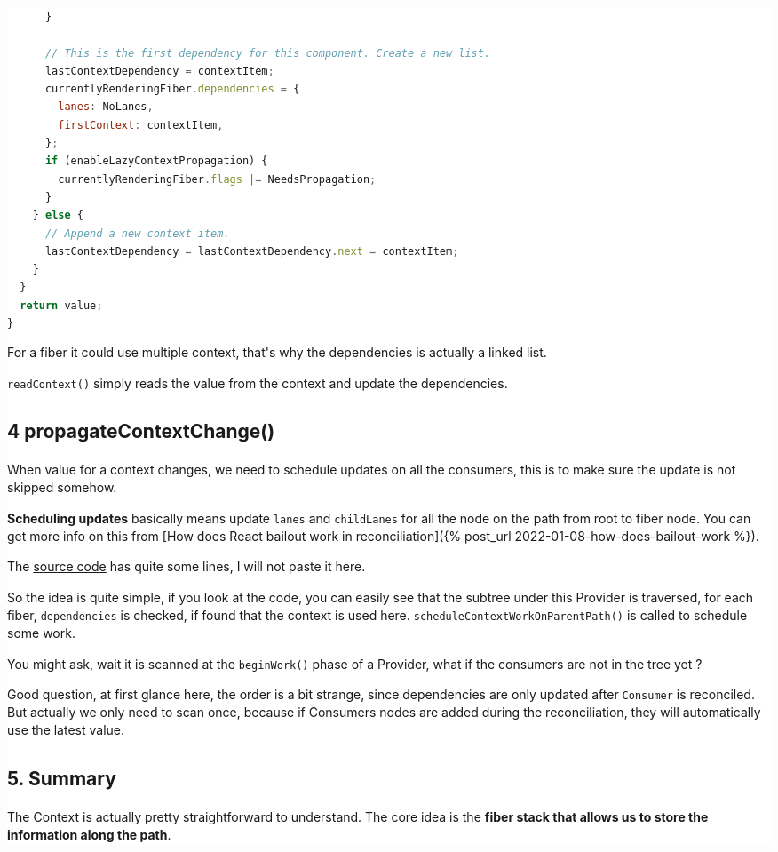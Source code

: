 ```js
      }

      // This is the first dependency for this component. Create a new list.
      lastContextDependency = contextItem;
      currentlyRenderingFiber.dependencies = {
        lanes: NoLanes,
        firstContext: contextItem,
      };
      if (enableLazyContextPropagation) {
        currentlyRenderingFiber.flags |= NeedsPropagation;
      }
    } else {
      // Append a new context item.
      lastContextDependency = lastContextDependency.next = contextItem;
    }
  }
  return value;
}
```

For a fiber it could use multiple context, that's why the dependencies is actually a linked list.

`readContext()` simply reads the value from the context and update the dependencies.

## 4 propagateContextChange()

When value for a context changes, we need to schedule updates on all the consumers, this is to make sure the update is not skipped somehow.

**Scheduling updates** basically means update `lanes` and `childLanes` for all the node on the path from root to fiber node. You can get more info on this from [How does React bailout work in reconciliation]({% post_url 2022-01-08-how-does-bailout-work %}).

The [source code](https://github.com/facebook/react/blob/49f8254d6dec7c6de789116e20ffc5a9401aa725/packages/react-reconciler/src/ReactFiberNewContext.new.js#L219) has quite some lines, I will not paste it here.

So the idea is quite simple, if you look at the code, you can easily see that the subtree under this Provider is traversed, for each fiber, `dependencies` is checked, if found that the context is used here. `scheduleContextWorkOnParentPath()` is called to schedule some work.

You might ask, wait it is scanned at the `beginWork()` phase of a Provider, what if the consumers are not in the tree yet ?

Good question, at first glance here, the order is a bit strange, since dependencies are only updated after `Consumer` is reconciled. But actually we only need to scan once, because if Consumers nodes are added during the reconciliation, they will automatically use the latest value.

## 5. Summary

The Context is actually pretty straightforward to understand. The core idea is the **fiber stack that allows us to store the information along the path**.
